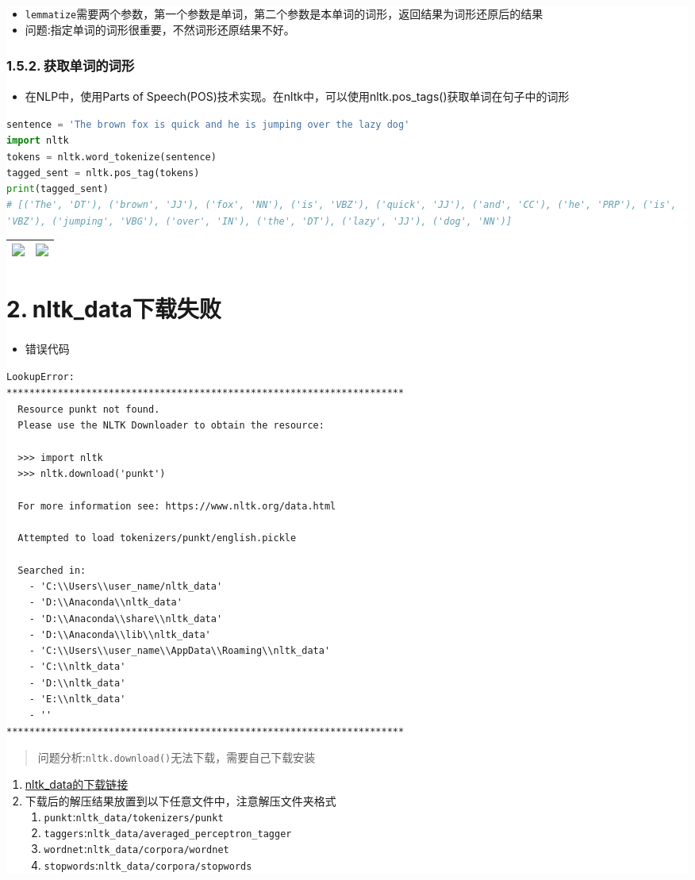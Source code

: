 - `lemmatize`需要两个参数，第一个参数是单词，第二个参数是本单词的词形，返回结果为词形还原后的结果
- 问题:指定单词的词形很重要，不然词形还原结果不好。

### 1.5.2. 获取单词的词形
- 在NLP中，使用Parts of Speech(POS)技术实现。在nltk中，可以使用nltk.pos_tags()获取单词在句子中的词形

```py
sentence = 'The brown fox is quick and he is jumping over the lazy dog'
import nltk
tokens = nltk.word_tokenize(sentence)
tagged_sent = nltk.pos_tag(tokens)
print(tagged_sent)
# [('The', 'DT'), ('brown', 'JJ'), ('fox', 'NN'), ('is', 'VBZ'), ('quick', 'JJ'), ('and', 'CC'), ('he', 'PRP'), ('is', 'VBZ'), ('jumping', 'VBG'), ('over', 'IN'), ('the', 'DT'), ('lazy', 'JJ'), ('dog', 'NN')]
```

| ![](https://spricoder.oss-cn-shanghai.aliyuncs.com/2020-Big-data-analysis/img/tec6/1.png) | ![](https://spricoder.oss-cn-shanghai.aliyuncs.com/2020-Big-data-analysis/img/tec6/2.png) |
| ------------------- | ------------------- |

# 2. nltk_data下载失败
- 错误代码
```
LookupError: 
**********************************************************************
  Resource punkt not found.
  Please use the NLTK Downloader to obtain the resource:

  >>> import nltk
  >>> nltk.download('punkt')
  
  For more information see: https://www.nltk.org/data.html

  Attempted to load tokenizers/punkt/english.pickle

  Searched in:
    - 'C:\\Users\\user_name/nltk_data'
    - 'D:\\Anaconda\\nltk_data'
    - 'D:\\Anaconda\\share\\nltk_data'
    - 'D:\\Anaconda\\lib\\nltk_data'
    - 'C:\\Users\\user_name\\AppData\\Roaming\\nltk_data'
    - 'C:\\nltk_data'
    - 'D:\\nltk_data'
    - 'E:\\nltk_data'
    - ''
**********************************************************************
```

> 问题分析:`nltk.download()`无法下载，需要自己下载安装

1. <a href = "http://www.nltk.org/nltk_data/">nltk_data的下载链接</a>
2. 下载后的解压结果放置到以下任意文件中，注意解压文件夹格式
   1. `punkt`:`nltk_data/tokenizers/punkt`
   2. `taggers`:`nltk_data/averaged_perceptron_tagger`
   3. `wordnet`:`nltk_data/corpora/wordnet`
   4. `stopwords`:`nltk_data/corpora/stopwords`
